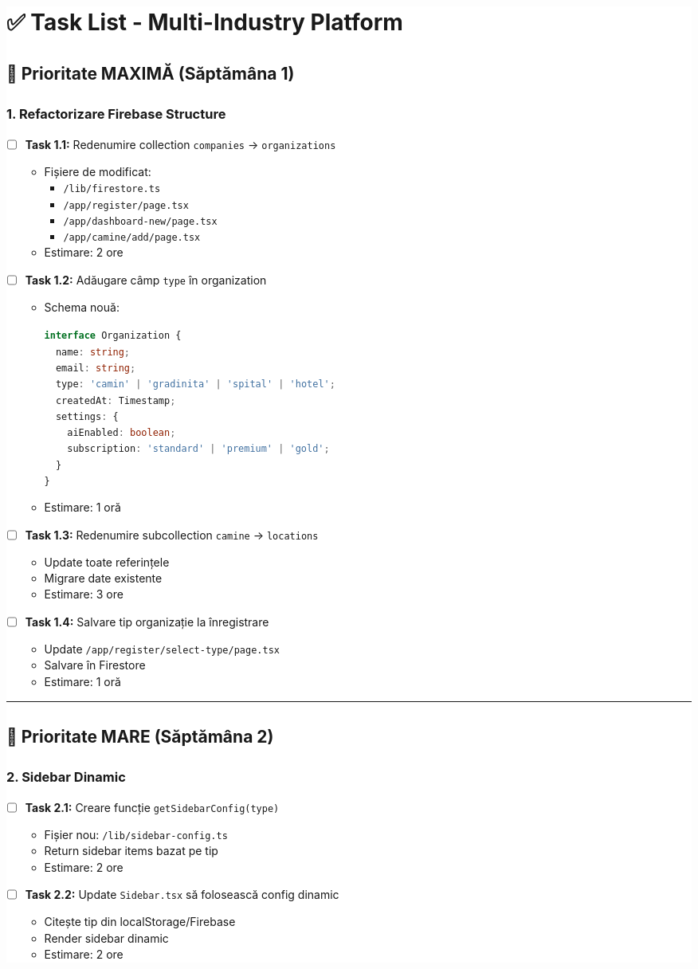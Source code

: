# ✅ Task List - Multi-Industry Platform

## 🎯 Prioritate MAXIMĂ (Săptămâna 1)

### **1. Refactorizare Firebase Structure**
- [ ] **Task 1.1:** Redenumire collection `companies` → `organizations`
  - Fișiere de modificat:
    - `/lib/firestore.ts`
    - `/app/register/page.tsx`
    - `/app/dashboard-new/page.tsx`
    - `/app/camine/add/page.tsx`
  - Estimare: 2 ore

- [ ] **Task 1.2:** Adăugare câmp `type` în organization
  - Schema nouă:
    ```typescript
    interface Organization {
      name: string;
      email: string;
      type: 'camin' | 'gradinita' | 'spital' | 'hotel';
      createdAt: Timestamp;
      settings: {
        aiEnabled: boolean;
        subscription: 'standard' | 'premium' | 'gold';
      }
    }
    ```
  - Estimare: 1 oră

- [ ] **Task 1.3:** Redenumire subcollection `camine` → `locations`
  - Update toate referințele
  - Migrare date existente
  - Estimare: 3 ore

- [ ] **Task 1.4:** Salvare tip organizație la înregistrare
  - Update `/app/register/select-type/page.tsx`
  - Salvare în Firestore
  - Estimare: 1 oră

---

## 🎨 Prioritate MARE (Săptămâna 2)

### **2. Sidebar Dinamic**
- [ ] **Task 2.1:** Creare funcție `getSidebarConfig(type)`
  - Fișier nou: `/lib/sidebar-config.ts`
  - Return sidebar items bazat pe tip
  - Estimare: 2 ore

- [ ] **Task 2.2:** Update `Sidebar.tsx` să folosească config dinamic
  - Citește tip din localStorage/Firebase
  - Render sidebar dinamic
  - Estimare: 2 ore
